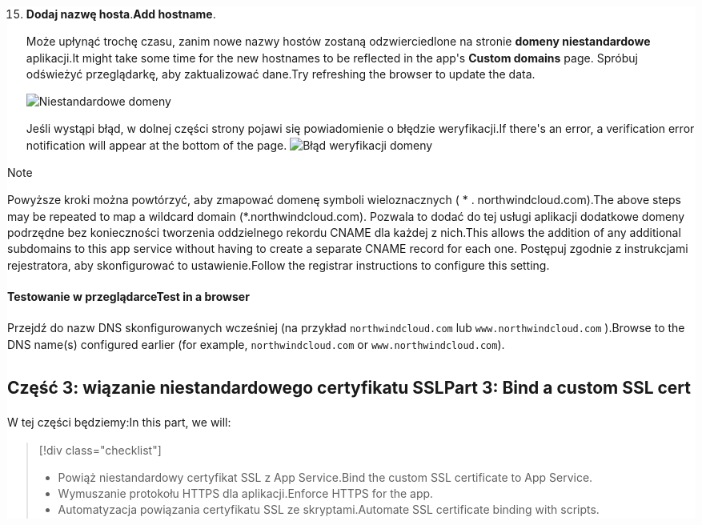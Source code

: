15. <span data-ttu-id="943db-312">**Dodaj nazwę hosta**.</span><span class="sxs-lookup"><span data-stu-id="943db-312">**Add hostname**.</span></span>

    <span data-ttu-id="943db-313">Może upłynąć trochę czasu, zanim nowe nazwy hostów zostaną odzwierciedlone na stronie **domeny niestandardowe** aplikacji.</span><span class="sxs-lookup"><span data-stu-id="943db-313">It might take some time for the new hostnames to be reflected in the app's **Custom domains** page.</span></span> <span data-ttu-id="943db-314">Spróbuj odświeżyć przeglądarkę, aby zaktualizować dane.</span><span class="sxs-lookup"><span data-stu-id="943db-314">Try refreshing the browser to update the data.</span></span>
  
    ![Niestandardowe domeny](media/solution-deployment-guide-geo-distributed/image31.png) 
  
    <span data-ttu-id="943db-316">Jeśli wystąpi błąd, w dolnej części strony pojawi się powiadomienie o błędzie weryfikacji.</span><span class="sxs-lookup"><span data-stu-id="943db-316">If there's an error, a verification error notification will appear at the bottom of the page.</span></span> ![Błąd weryfikacji domeny](media/solution-deployment-guide-geo-distributed/image32.png)

> [!Note]  
>  <span data-ttu-id="943db-318">Powyższe kroki można powtórzyć, aby zmapować domenę symboli wieloznacznych ( \* . northwindcloud.com).</span><span class="sxs-lookup"><span data-stu-id="943db-318">The above steps may be repeated to map a wildcard domain (\*.northwindcloud.com).</span></span> <span data-ttu-id="943db-319">Pozwala to dodać do tej usługi aplikacji dodatkowe domeny podrzędne bez konieczności tworzenia oddzielnego rekordu CNAME dla każdej z nich.</span><span class="sxs-lookup"><span data-stu-id="943db-319">This allows the addition of any additional subdomains to this app service without having to create a separate CNAME record for each one.</span></span> <span data-ttu-id="943db-320">Postępuj zgodnie z instrukcjami rejestratora, aby skonfigurować to ustawienie.</span><span class="sxs-lookup"><span data-stu-id="943db-320">Follow the registrar instructions to configure this setting.</span></span>

#### <a name="test-in-a-browser"></a><span data-ttu-id="943db-321">Testowanie w przeglądarce</span><span class="sxs-lookup"><span data-stu-id="943db-321">Test in a browser</span></span>

<span data-ttu-id="943db-322">Przejdź do nazw DNS skonfigurowanych wcześniej (na przykład `northwindcloud.com` lub `www.northwindcloud.com` ).</span><span class="sxs-lookup"><span data-stu-id="943db-322">Browse to the DNS name(s) configured earlier (for example, `northwindcloud.com` or `www.northwindcloud.com`).</span></span>

## <a name="part-3-bind-a-custom-ssl-cert"></a><span data-ttu-id="943db-323">Część 3: wiązanie niestandardowego certyfikatu SSL</span><span class="sxs-lookup"><span data-stu-id="943db-323">Part 3: Bind a custom SSL cert</span></span>

<span data-ttu-id="943db-324">W tej części będziemy:</span><span class="sxs-lookup"><span data-stu-id="943db-324">In this part, we will:</span></span>

> [!div class="checklist"]
> - <span data-ttu-id="943db-325">Powiąż niestandardowy certyfikat SSL z App Service.</span><span class="sxs-lookup"><span data-stu-id="943db-325">Bind the custom SSL certificate to App Service.</span></span>
> - <span data-ttu-id="943db-326">Wymuszanie protokołu HTTPS dla aplikacji.</span><span class="sxs-lookup"><span data-stu-id="943db-326">Enforce HTTPS for the app.</span></span>
> - <span data-ttu-id="943db-327">Automatyzacja powiązania certyfikatu SSL ze skryptami.</span><span class="sxs-lookup"><span data-stu-id="943db-327">Automate SSL certificate binding with scripts.</span></span>
